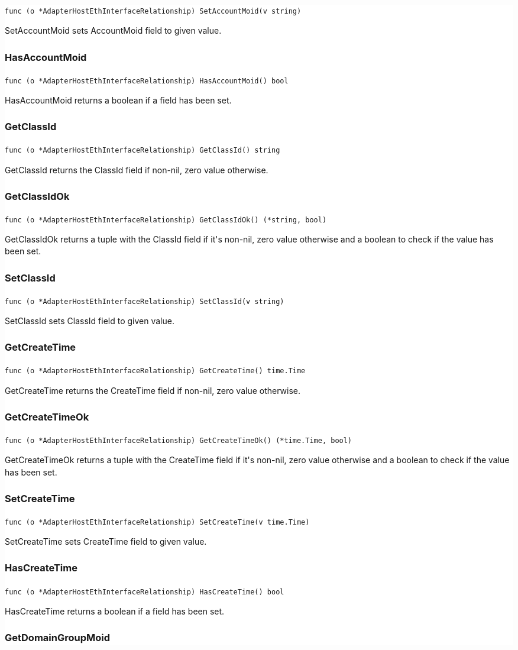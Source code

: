 `func (o *AdapterHostEthInterfaceRelationship) SetAccountMoid(v string)`

SetAccountMoid sets AccountMoid field to given value.

### HasAccountMoid

`func (o *AdapterHostEthInterfaceRelationship) HasAccountMoid() bool`

HasAccountMoid returns a boolean if a field has been set.

### GetClassId

`func (o *AdapterHostEthInterfaceRelationship) GetClassId() string`

GetClassId returns the ClassId field if non-nil, zero value otherwise.

### GetClassIdOk

`func (o *AdapterHostEthInterfaceRelationship) GetClassIdOk() (*string, bool)`

GetClassIdOk returns a tuple with the ClassId field if it's non-nil, zero value otherwise
and a boolean to check if the value has been set.

### SetClassId

`func (o *AdapterHostEthInterfaceRelationship) SetClassId(v string)`

SetClassId sets ClassId field to given value.


### GetCreateTime

`func (o *AdapterHostEthInterfaceRelationship) GetCreateTime() time.Time`

GetCreateTime returns the CreateTime field if non-nil, zero value otherwise.

### GetCreateTimeOk

`func (o *AdapterHostEthInterfaceRelationship) GetCreateTimeOk() (*time.Time, bool)`

GetCreateTimeOk returns a tuple with the CreateTime field if it's non-nil, zero value otherwise
and a boolean to check if the value has been set.

### SetCreateTime

`func (o *AdapterHostEthInterfaceRelationship) SetCreateTime(v time.Time)`

SetCreateTime sets CreateTime field to given value.

### HasCreateTime

`func (o *AdapterHostEthInterfaceRelationship) HasCreateTime() bool`

HasCreateTime returns a boolean if a field has been set.

### GetDomainGroupMoid
